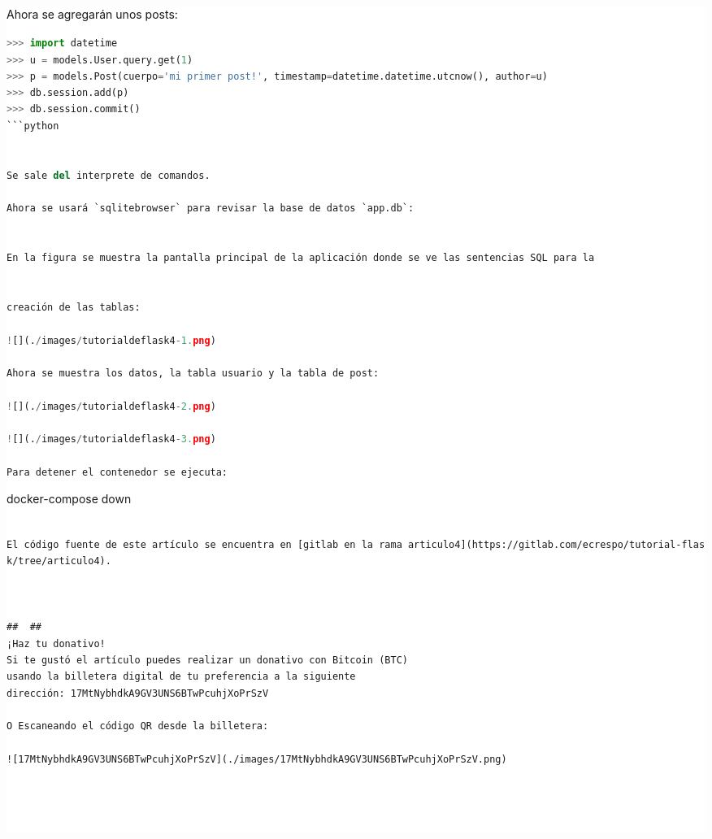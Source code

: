 Ahora se agregarán unos posts:

```python
>>> import datetime
>>> u = models.User.query.get(1)
>>> p = models.Post(cuerpo='mi primer post!', timestamp=datetime.datetime.utcnow(), author=u)            
>>> db.session.add(p)                               
>>> db.session.commit()
```python


Se sale del interprete de comandos.

Ahora se usará `sqlitebrowser` para revisar la base de datos `app.db`:


En la figura se muestra la pantalla principal de la aplicación donde se ve las sentencias SQL para la 


creación de las tablas:

![](./images/tutorialdeflask4-1.png)

Ahora se muestra los datos, la tabla usuario y la tabla de post:

![](./images/tutorialdeflask4-2.png)

![](./images/tutorialdeflask4-3.png)

Para detener el contenedor se ejecuta:

```
docker-compose down

```

El código fuente de este artículo se encuentra en [gitlab en la rama articulo4](https://gitlab.com/ecrespo/tutorial-flask/tree/articulo4).



##  ##
¡Haz tu donativo!
Si te gustó el artículo puedes realizar un donativo con Bitcoin (BTC)
usando la billetera digital de tu preferencia a la siguiente
dirección: 17MtNybhdkA9GV3UNS6BTwPcuhjXoPrSzV

O Escaneando el código QR desde la billetera:

![17MtNybhdkA9GV3UNS6BTwPcuhjXoPrSzV](./images/17MtNybhdkA9GV3UNS6BTwPcuhjXoPrSzV.png)




